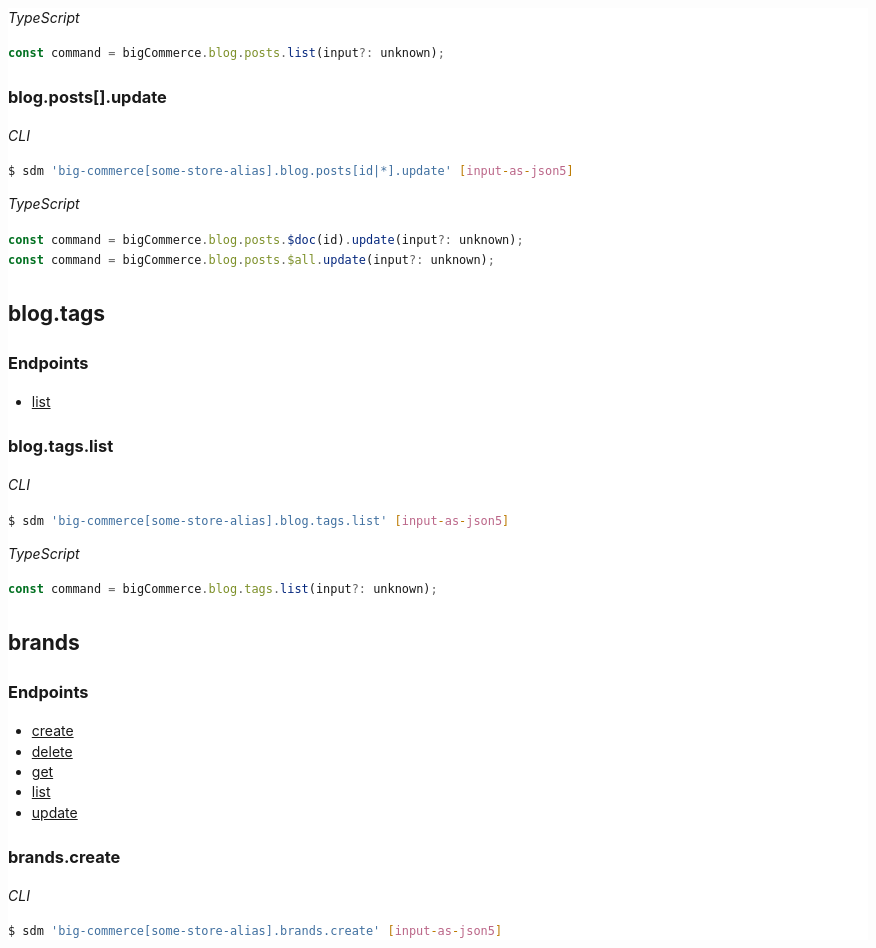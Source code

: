 *TypeScript*
```javascript
const command = bigCommerce.blog.posts.list(input?: unknown);
```


### blog.posts[].update

*CLI*
```sh
$ sdm 'big-commerce[some-store-alias].blog.posts[id|*].update' [input-as-json5]
```

*TypeScript*
```javascript
const command = bigCommerce.blog.posts.$doc(id).update(input?: unknown);
const command = bigCommerce.blog.posts.$all.update(input?: unknown);
```


## blog.tags

### Endpoints

 * [list](#blogtagslist)

### blog.tags.list

*CLI*
```sh
$ sdm 'big-commerce[some-store-alias].blog.tags.list' [input-as-json5]
```

*TypeScript*
```javascript
const command = bigCommerce.blog.tags.list(input?: unknown);
```


## brands

### Endpoints

 * [create](#brandscreate)
 * [delete](#brandsdelete)
 * [get](#brandsget)
 * [list](#brandslist)
 * [update](#brandsupdate)

### brands.create

*CLI*
```sh
$ sdm 'big-commerce[some-store-alias].brands.create' [input-as-json5]
```
